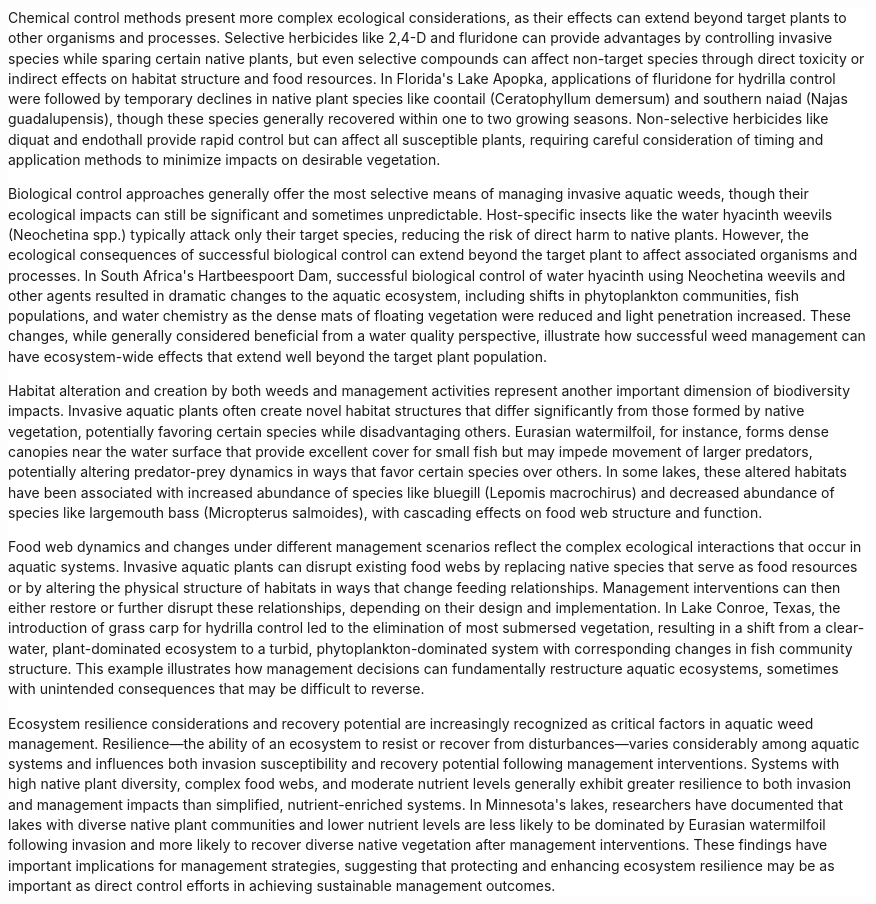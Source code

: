 Chemical control methods present more complex ecological considerations, as their effects can extend beyond target plants to other organisms and processes. Selective herbicides like 2,4-D and fluridone can provide advantages by controlling invasive species while sparing certain native plants, but even selective compounds can affect non-target species through direct toxicity or indirect effects on habitat structure and food resources. In Florida's Lake Apopka, applications of fluridone for hydrilla control were followed by temporary declines in native plant species like coontail (Ceratophyllum demersum) and southern naiad (Najas guadalupensis), though these species generally recovered within one to two growing seasons. Non-selective herbicides like diquat and endothall provide rapid control but can affect all susceptible plants, requiring careful consideration of timing and application methods to minimize impacts on desirable vegetation.

Biological control approaches generally offer the most selective means of managing invasive aquatic weeds, though their ecological impacts can still be significant and sometimes unpredictable. Host-specific insects like the water hyacinth weevils (Neochetina spp.) typically attack only their target species, reducing the risk of direct harm to native plants. However, the ecological consequences of successful biological control can extend beyond the target plant to affect associated organisms and processes. In South Africa's Hartbeespoort Dam, successful biological control of water hyacinth using Neochetina weevils and other agents resulted in dramatic changes to the aquatic ecosystem, including shifts in phytoplankton communities, fish populations, and water chemistry as the dense mats of floating vegetation were reduced and light penetration increased. These changes, while generally considered beneficial from a water quality perspective, illustrate how successful weed management can have ecosystem-wide effects that extend well beyond the target plant population.

Habitat alteration and creation by both weeds and management activities represent another important dimension of biodiversity impacts. Invasive aquatic plants often create novel habitat structures that differ significantly from those formed by native vegetation, potentially favoring certain species while disadvantaging others. Eurasian watermilfoil, for instance, forms dense canopies near the water surface that provide excellent cover for small fish but may impede movement of larger predators, potentially altering predator-prey dynamics in ways that favor certain species over others. In some lakes, these altered habitats have been associated with increased abundance of species like bluegill (Lepomis macrochirus) and decreased abundance of species like largemouth bass (Micropterus salmoides), with cascading effects on food web structure and function.

Food web dynamics and changes under different management scenarios reflect the complex ecological interactions that occur in aquatic systems. Invasive aquatic plants can disrupt existing food webs by replacing native species that serve as food resources or by altering the physical structure of habitats in ways that change feeding relationships. Management interventions can then either restore or further disrupt these relationships, depending on their design and implementation. In Lake Conroe, Texas, the introduction of grass carp for hydrilla control led to the elimination of most submersed vegetation, resulting in a shift from a clear-water, plant-dominated ecosystem to a turbid, phytoplankton-dominated system with corresponding changes in fish community structure. This example illustrates how management decisions can fundamentally restructure aquatic ecosystems, sometimes with unintended consequences that may be difficult to reverse.

Ecosystem resilience considerations and recovery potential are increasingly recognized as critical factors in aquatic weed management. Resilience—the ability of an ecosystem to resist or recover from disturbances—varies considerably among aquatic systems and influences both invasion susceptibility and recovery potential following management interventions. Systems with high native plant diversity, complex food webs, and moderate nutrient levels generally exhibit greater resilience to both invasion and management impacts than simplified, nutrient-enriched systems. In Minnesota's lakes, researchers have documented that lakes with diverse native plant communities and lower nutrient levels are less likely to be dominated by Eurasian watermilfoil following invasion and more likely to recover diverse native vegetation after management interventions. These findings have important implications for management strategies, suggesting that protecting and enhancing ecosystem resilience may be as important as direct control efforts in achieving sustainable management outcomes.
